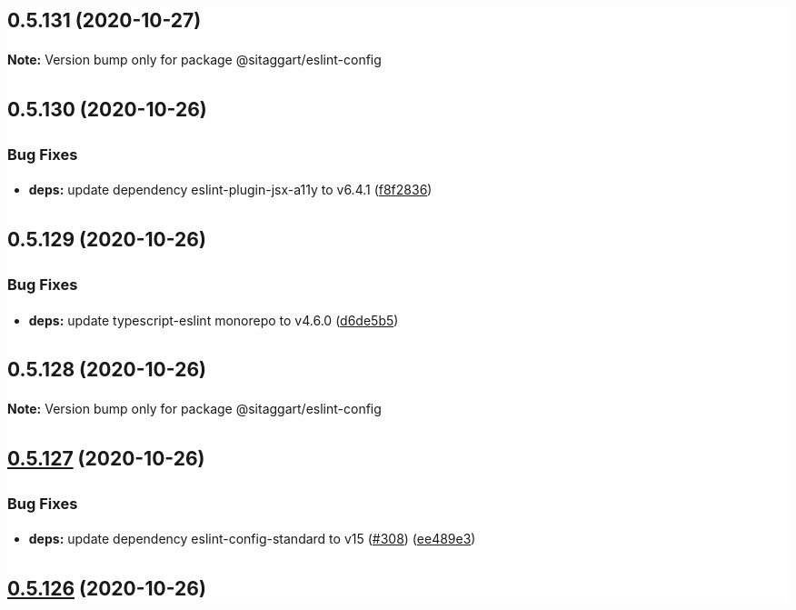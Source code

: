 
## 0.5.131 (2020-10-27)

**Note:** Version bump only for package @sitaggart/eslint-config





## 0.5.130 (2020-10-26)


### Bug Fixes

* **deps:** update dependency eslint-plugin-jsx-a11y to v6.4.1 ([f8f2836](https://github.com/SiTaggart/lint-config/commit/f8f2836f2baca3e2ef2bb3d69f5e99bb23f2ecff))





## 0.5.129 (2020-10-26)


### Bug Fixes

* **deps:** update typescript-eslint monorepo to v4.6.0 ([d6de5b5](https://github.com/SiTaggart/lint-config/commit/d6de5b5f3c424bd275f084f4551b4b4e1a53ae67))





## 0.5.128 (2020-10-26)

**Note:** Version bump only for package @sitaggart/eslint-config





## [0.5.127](https://github.com/SiTaggart/lint-config/compare/@sitaggart/eslint-config@0.5.126...@sitaggart/eslint-config@0.5.127) (2020-10-26)


### Bug Fixes

* **deps:** update dependency eslint-config-standard to v15 ([#308](https://github.com/SiTaggart/lint-config/issues/308)) ([ee489e3](https://github.com/SiTaggart/lint-config/commit/ee489e34d1015bf6c2c54eb0ab2b0a426dbb2c88))





## [0.5.126](https://github.com/SiTaggart/lint-config/compare/@sitaggart/eslint-config@0.5.125...@sitaggart/eslint-config@0.5.126) (2020-10-26)
